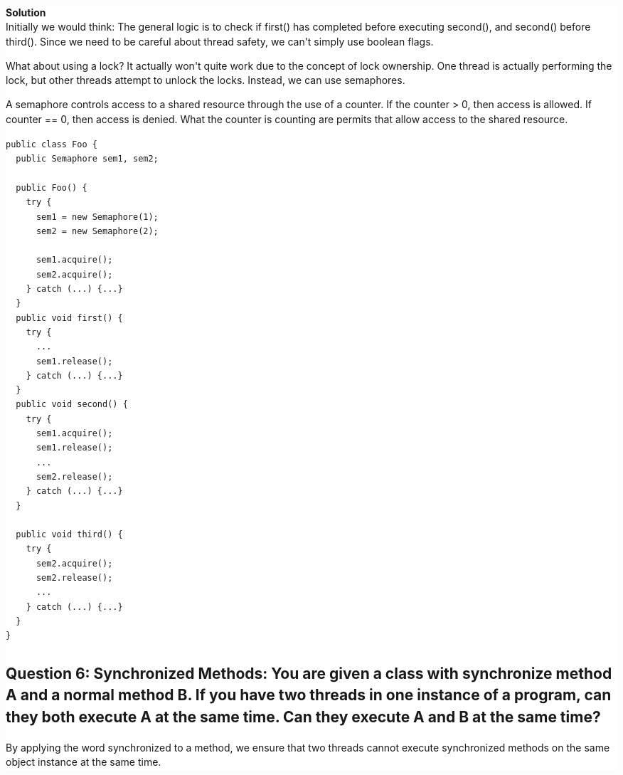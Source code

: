**Solution**  
Initially we would think: The general logic is to check if first() has completed before executing second(), and second() before third(). Since we need to be careful about thread safety, we can't simply use boolean flags.

What about using a lock? It actually won't quite work due to the concept of lock ownership. One thread is actually performing the lock, but other threads attempt to unlock the locks. Instead, we can use semaphores.

A semaphore controls access to a shared resource through the use of a counter. If the counter > 0, then access is allowed. If counter == 0, then access is denied. What the counter is counting are permits that allow access to the shared resource.

```
public class Foo {
  public Semaphore sem1, sem2;

  public Foo() {
    try {
      sem1 = new Semaphore(1);
      sem2 = new Semaphore(2);

      sem1.acquire();
      sem2.acquire();
    } catch (...) {...}
  }
  public void first() {
    try {
      ...
      sem1.release();
    } catch (...) {...}
  }
  public void second() {
    try {
      sem1.acquire();
      sem1.release();
      ...
      sem2.release();
    } catch (...) {...}
  }

  public void third() {
    try {
      sem2.acquire();
      sem2.release();
      ...
    } catch (...) {...}
  }
}
```

## Question 6: Synchronized Methods: You are given a class with synchronize method A and a normal method B. If you have two threads in one instance of a program, can they both execute A at the same time. Can they execute A and B at the same time?
By applying the word synchronized to a method, we ensure that two threads cannot execute synchronized methods on the same object instance at the same time.
